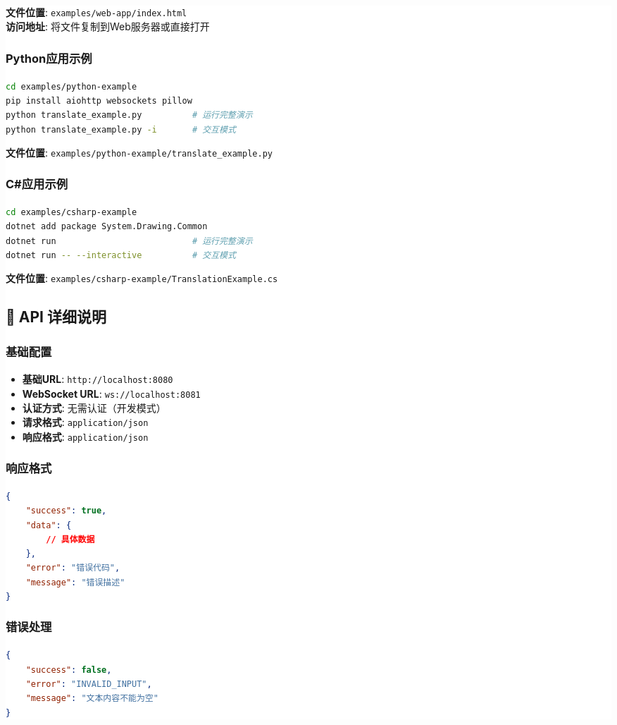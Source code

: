 **文件位置**: `examples/web-app/index.html`  
**访问地址**: 将文件复制到Web服务器或直接打开

### Python应用示例
```bash
cd examples/python-example
pip install aiohttp websockets pillow
python translate_example.py          # 运行完整演示
python translate_example.py -i       # 交互模式
```

**文件位置**: `examples/python-example/translate_example.py`

### C#应用示例
```bash
cd examples/csharp-example
dotnet add package System.Drawing.Common
dotnet run                           # 运行完整演示
dotnet run -- --interactive          # 交互模式
```

**文件位置**: `examples/csharp-example/TranslationExample.cs`

## 🔧 API 详细说明

### 基础配置
- **基础URL**: `http://localhost:8080`
- **WebSocket URL**: `ws://localhost:8081`
- **认证方式**: 无需认证（开发模式）
- **请求格式**: `application/json`
- **响应格式**: `application/json`

### 响应格式
```json
{
    "success": true,
    "data": {
        // 具体数据
    },
    "error": "错误代码",
    "message": "错误描述"
}
```

### 错误处理
```json
{
    "success": false,
    "error": "INVALID_INPUT",
    "message": "文本内容不能为空"
}
```
